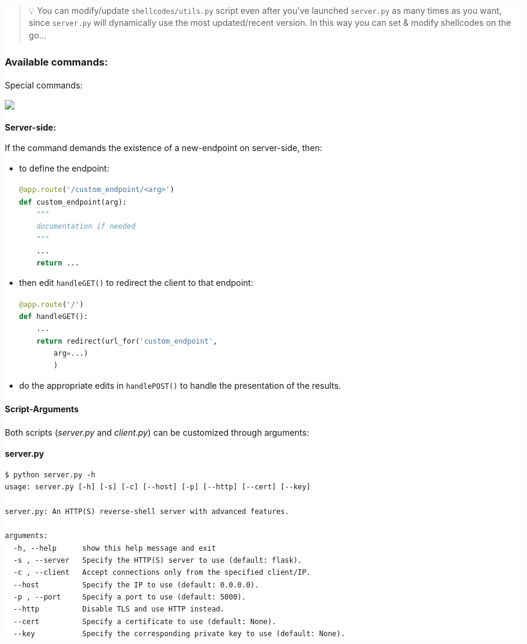 > 💡 You can modify/update `shellcodes/utils.py` script even after you've launched `server.py` as many times as you want, since `server.py` will dynamically use the most updated/recent version. In this way you can set & modify shellcodes on the go...

### Available commands:

Special commands:

<img src="images/4.png" width="70%">

__Server-side:__

If the command demands the existence of a new-endpoint on server-side, then:
*   to define the endpoint:
    ```python
    @app.route('/custom_endpoint/<arg>')
    def custom_endpoint(arg):
        """
        documentation if needed
        """
        ...
        return ...
    ```
*   then edit `handleGET()` to redirect the client to that endpoint:
    ```python
    @app.route('/')
    def handleGET():
        ...
        return redirect(url_for('custom_endpoint',
            arg=...)
            )
    ```
*   do the appropriate edits in `handlePOST()` to handle the presentation of the results.

#### Script-Arguments

Both scripts (_server.py_ and _client.py_) can be customized through arguments:

__server.py__
```
$ python server.py -h
usage: server.py [-h] [-s] [-c] [--host] [-p] [--http] [--cert] [--key]

server.py: An HTTP(S) reverse-shell server with advanced features.

arguments:
  -h, --help      show this help message and exit
  -s , --server   Specify the HTTP(S) server to use (default: flask).
  -c , --client   Accept connections only from the specified client/IP.
  --host          Specify the IP to use (default: 0.0.0.0).
  -p , --port     Specify a port to use (default: 5000).
  --http          Disable TLS and use HTTP instead.
  --cert          Specify a certificate to use (default: None).
  --key           Specify the corresponding private key to use (default: None).
```
